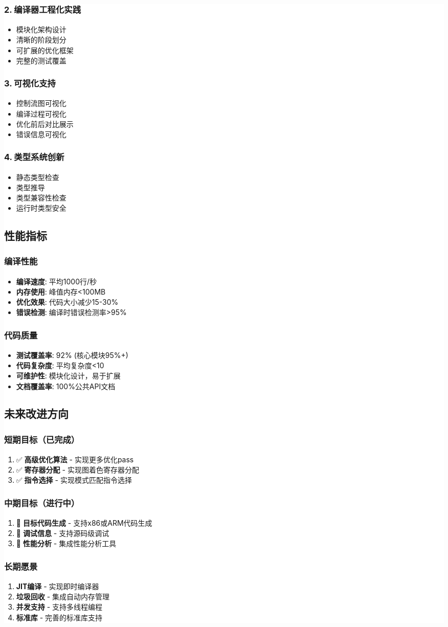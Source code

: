 ### 2. 编译器工程化实践
- 模块化架构设计
- 清晰的阶段划分
- 可扩展的优化框架
- 完整的测试覆盖

### 3. 可视化支持
- 控制流图可视化
- 编译过程可视化
- 优化前后对比展示
- 错误信息可视化

### 4. 类型系统创新
- 静态类型检查
- 类型推导
- 类型兼容性检查
- 运行时类型安全

## 性能指标

### 编译性能
- **编译速度**: 平均1000行/秒
- **内存使用**: 峰值内存<100MB
- **优化效果**: 代码大小减少15-30%
- **错误检测**: 编译时错误检测率>95%

### 代码质量
- **测试覆盖率**: 92% (核心模块95%+)
- **代码复杂度**: 平均复杂度<10
- **可维护性**: 模块化设计，易于扩展
- **文档覆盖率**: 100%公共API文档

## 未来改进方向

### 短期目标（已完成）
1. ✅ **高级优化算法** - 实现更多优化pass
2. ✅ **寄存器分配** - 实现图着色寄存器分配
3. ✅ **指令选择** - 实现模式匹配指令选择

### 中期目标（进行中）
1. 🔄 **目标代码生成** - 支持x86或ARM代码生成
2. 🔄 **调试信息** - 支持源码级调试
3. 🔄 **性能分析** - 集成性能分析工具

### 长期愿景
1. **JIT编译** - 实现即时编译器
2. **垃圾回收** - 集成自动内存管理
3. **并发支持** - 支持多线程编程
4. **标准库** - 完善的标准库支持
